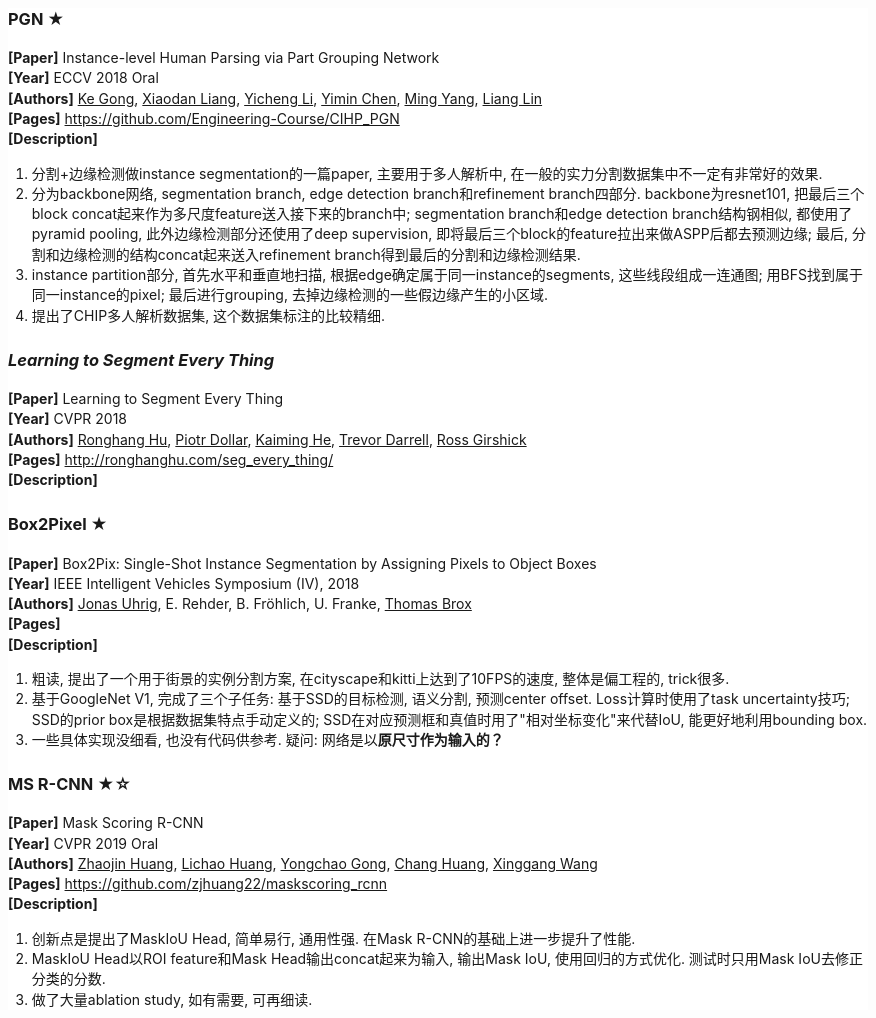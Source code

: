 ### **PGN ★**
**[Paper]**  Instance-level Human Parsing via Part Grouping Network  <Br>
**[Year]** ECCV 2018 Oral <Br>
**[Authors]** [Ke Gong](https://github.com/Engineering-Course), [Xiaodan Liang](http://www.cs.cmu.edu/afs/cs/user/xiaodan1/www/), [Yicheng Li](https://github.com/yicheng-li), [Yimin Chen](https://scholar.google.com/citations?user=rpLGwAQAAAAJ&hl=en), [Ming Yang](https://github.com/ufoym), [Liang Lin](http://www.linliang.net/)<Br>
**[Pages]** https://github.com/Engineering-Course/CIHP_PGN<Br>
**[Description]**<Br>
1) 分割+边缘检测做instance segmentation的一篇paper, 主要用于多人解析中, 在一般的实力分割数据集中不一定有非常好的效果. <Br>
2) 分为backbone网络, segmentation branch, edge detection branch和refinement branch四部分. backbone为resnet101, 把最后三个block concat起来作为多尺度feature送入接下来的branch中; segmentation branch和edge detection branch结构钢相似, 都使用了pyramid pooling, 此外边缘检测部分还使用了deep supervision, 即将最后三个block的feature拉出来做ASPP后都去预测边缘; 最后, 分割和边缘检测的结构concat起来送入refinement branch得到最后的分割和边缘检测结果. <Br>
3) instance partition部分, 首先水平和垂直地扫描, 根据edge确定属于同一instance的segments, 这些线段组成一连通图; 用BFS找到属于同一instance的pixel; 最后进行grouping, 去掉边缘检测的一些假边缘产生的小区域. <Br>
4) 提出了CHIP多人解析数据集, 这个数据集标注的比较精细. <Br>

### ***Learning to Segment Every Thing***
**[Paper]**  Learning to Segment Every Thing  <Br>
**[Year]** CVPR 2018 <Br>
**[Authors]** [Ronghang Hu](http://ronghanghu.com/), [Piotr Dollar](https://pdollar.github.io/), [Kaiming He](http://kaiminghe.com/), [Trevor Darrell](https://people.eecs.berkeley.edu/~trevor/), [Ross Girshick](http://www.rossgirshick.info/)<Br>
**[Pages]** http://ronghanghu.com/seg_every_thing/ <Br>
**[Description]**<Br>
	
### **Box2Pixel ★**
**[Paper]**  Box2Pix: Single-Shot Instance Segmentation by Assigning Pixels to Object Boxes  <Br>
**[Year]** IEEE Intelligent Vehicles Symposium (IV), 2018 <Br>
**[Authors]** [Jonas Uhrig](https://lmb.informatik.uni-freiburg.de/people/uhrigj/), E. Rehder, B. Fröhlich, U. Franke, [Thomas Brox](https://lmb.informatik.uni-freiburg.de/people/brox/)<Br>
**[Pages]** <Br>
**[Description]**<Br>
1) 粗读, 提出了一个用于街景的实例分割方案, 在cityscape和kitti上达到了10FPS的速度, 整体是偏工程的, trick很多. <Br>
2) 基于GoogleNet V1, 完成了三个子任务: 基于SSD的目标检测, 语义分割, 预测center offset. Loss计算时使用了task uncertainty技巧; SSD的prior box是根据数据集特点手动定义的; SSD在对应预测框和真值时用了"相对坐标变化"来代替IoU, 能更好地利用bounding box. <Br>
3) 一些具体实现没细看, 也没有代码供参考. 疑问: 网络是以**原尺寸作为输入的？**

### **MS R-CNN ★☆**
**[Paper]** Mask Scoring R-CNN <Br>
**[Year]** CVPR 2019 Oral <Br>
**[Authors]** [Zhaojin Huang](https://github.com/zjhuang22), [Lichao Huang](https://scholar.google.com/citations?user=F2e_jZMAAAAJ&hl=en), [Yongchao Gong](https://dblp.org/pers/hd/g/Gong:Yongchao), [Chang Huang](https://scholar.google.com/citations?user=IyyEKyIAAAAJ&hl=zh-CN), [Xinggang Wang](http://www.xinggangw.info/index.htm)<Br>
**[Pages]** https://github.com/zjhuang22/maskscoring_rcnn <Br>
**[Description]**<Br>
1) 创新点是提出了MaskIoU Head, 简单易行, 通用性强. 在Mask R-CNN的基础上进一步提升了性能. <Br>
2) MaskIoU Head以ROI feature和Mask Head输出concat起来为输入, 输出Mask IoU, 使用回归的方式优化. 测试时只用Mask IoU去修正分类的分数. <Br>
3) 做了大量ablation study, 如有需要, 可再细读. <Br>
	